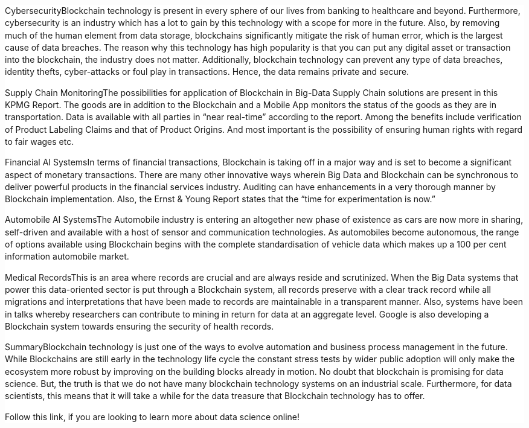
CybersecurityBlockchain technology is present in every sphere of our lives from banking to healthcare and beyond. Furthermore, cybersecurity is an industry which has a lot to gain by this technology with a scope for more in the future. Also, by removing much of the human element from data storage, blockchains significantly mitigate the risk of human error, which is the largest cause of data breaches. The reason why this technology has high popularity is that you can put any digital asset or transaction into the blockchain, the industry does not matter. Additionally, blockchain technology can prevent any type of data breaches, identity thefts, cyber-attacks or foul play in transactions. Hence, the data remains private and secure.


Supply Chain MonitoringThe possibilities for application of Blockchain in Big-Data Supply Chain solutions are present in this KPMG Report. The goods are in addition to the Blockchain and a Mobile App monitors the status of the goods as they are in transportation. Data is available with all parties in “near real-time” according to the report. Among the benefits include verification of Product Labeling Claims and that of Product Origins. And most important is the possibility of ensuring human rights with regard to fair wages etc.


Financial AI SystemsIn terms of financial transactions, Blockchain is taking off in a major way and is set to become a significant aspect of monetary transactions. There are many other innovative ways wherein Big Data and Blockchain can be synchronous to deliver powerful products in the financial services industry. Auditing can have enhancements in a very thorough manner by Blockchain implementation. Also, the Ernst & Young Report states that the “time for experimentation is now.”


Automobile AI SystemsThe Automobile industry is entering an altogether new phase of existence as cars are now more in sharing, self-driven and available with a host of sensor and communication technologies. As automobiles become autonomous, the range of options available using Blockchain begins with the complete standardisation of vehicle data which makes up a 100 per cent information automobile market.


Medical RecordsThis is an area where records are crucial and are always reside and scrutinized. When the Big Data systems that power this data-oriented sector is put through a Blockchain system, all records preserve with a clear track record while all migrations and interpretations that have been made to records are maintainable in a transparent manner. Also, systems have been in talks whereby researchers can contribute to mining in return for data at an aggregate level. Google is also developing a Blockchain system towards ensuring the security of health records.


SummaryBlockchain technology is just one of the ways to evolve automation and business process management in the future. While Blockchains are still early in the technology life cycle the constant stress tests by wider public adoption will only make the ecosystem more robust by improving on the building blocks already in motion. No doubt that blockchain is promising for data science. But, the truth is that we do not have many blockchain technology systems on an industrial scale. Furthermore, for data scientists, this means that it will take a while for the data treasure that Blockchain technology has to offer.

Follow this link, if you are looking to learn more about data science online!
